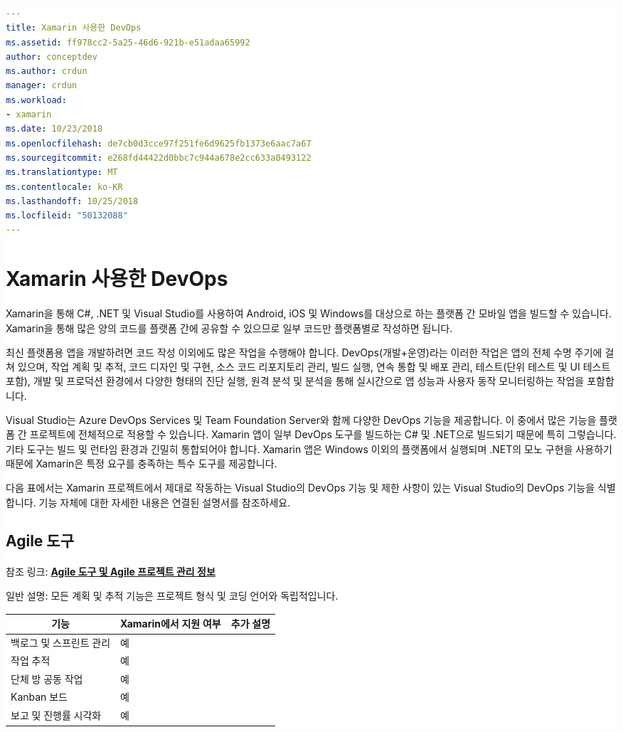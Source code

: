 ```yaml
---
title: Xamarin 사용한 DevOps
ms.assetid: ff978cc2-5a25-46d6-921b-e51adaa65992
author: conceptdev
ms.author: crdun
manager: crdun
ms.workload:
- xamarin
ms.date: 10/23/2018
ms.openlocfilehash: de7cb0d3cce97f251fe6d9625fb1373e6aac7a67
ms.sourcegitcommit: e268fd44422d0bbc7c944a678e2cc633a0493122
ms.translationtype: MT
ms.contentlocale: ko-KR
ms.lasthandoff: 10/25/2018
ms.locfileid: "50132088"
---
```

# <a name="devops-with-xamarin"></a>Xamarin 사용한 DevOps

Xamarin을 통해 C#, .NET 및 Visual Studio를 사용하여 Android, iOS 및 Windows를 대상으로 하는 플랫폼 간 모바일 앱을 빌드할 수 있습니다. Xamarin을 통해 많은 양의 코드를 플랫폼 간에 공유할 수 있으므로 일부 코드만 플랫폼별로 작성하면 됩니다.

최신 플랫폼용 앱을 개발하려면 코드 작성 이외에도 많은 작업을 수행해야 합니다. DevOps(개발+운영)라는 이러한 작업은 앱의 전체 수명 주기에 걸쳐 있으며, 작업 계획 및 추적, 코드 디자인 및 구현, 소스 코드 리포지토리 관리, 빌드 실행, 연속 통합 및 배포 관리, 테스트(단위 테스트 및 UI 테스트 포함), 개발 및 프로덕션 환경에서 다양한 형태의 진단 실행, 원격 분석 및 분석을 통해 실시간으로 앱 성능과 사용자 동작 모니터링하는 작업을 포함합니다.

Visual Studio는 Azure DevOps Services 및 Team Foundation Server와 함께 다양한 DevOps 기능을 제공합니다. 이 중에서 많은 기능을 플랫폼 간 프로젝트에 전체적으로 적용할 수 있습니다. Xamarin 앱이 일부 DevOps 도구를 빌드하는 C# 및 .NET으로 빌드되기 때문에 특히 그렇습니다. 기타 도구는 빌드 및 런타임 환경과 긴밀히 통합되어야 합니다. Xamarin 앱은 Windows 이외의 플랫폼에서 실행되며 .NET의 모노 구현을 사용하기 때문에 Xamarin은 특정 요구를 충족하는 특수 도구를 제공합니다.

다음 표에서는 Xamarin 프로젝트에서 제대로 작동하는 Visual Studio의 DevOps 기능 및 제한 사항이 있는 Visual Studio의 DevOps 기능을 식별합니다. 기능 자체에 대한 자세한 내용은 연결된 설명서를 참조하세요.

## <a name="agile-tools"></a>Agile 도구

참조 링크:  **[Agile 도구 및 Agile 프로젝트 관리 정보](/azure/devops/boards/backlogs/overview?view=vsts)**

일반 설명: 모든 계획 및 추적 기능은 프로젝트 형식 및 코딩 언어와 독립적입니다.

|기능|Xamarin에서 지원 여부|추가 설명|
|-------------|----------------------------|-------------------------|
|백로그 및 스프린트 관리|예||
|작업 추적|예||
|단체 방 공동 작업|예||
|Kanban 보드|예||
|보고 및 진행률 시각화|예||
